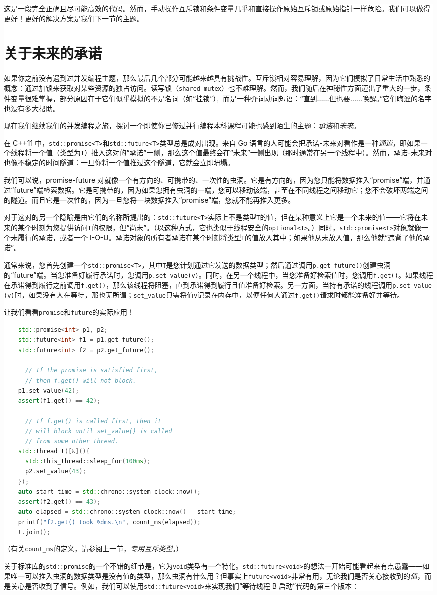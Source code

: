 这是一段完全正确且尽可能高效的代码。然而，手动操作互斥锁和条件变量几乎和直接操作原始互斥锁或原始指针一样危险。我们可以做得更好！更好的解决方案是我们下一节的主题。

# 关于未来的承诺

如果你之前没有遇到过并发编程主题，那么最后几个部分可能越来越具有挑战性。互斥锁相对容易理解，因为它们模拟了日常生活中熟悉的概念：通过加锁来获取对某些资源的独占访问。读写锁（`shared_mutex`）也不难理解。然而，我们随后在神秘性方面迈出了重大的一步，条件变量很难掌握，部分原因在于它们似乎模拟的不是名词（如“挂锁”），而是一种介词动词短语：“直到……但也要……唤醒。”它们晦涩的名字也没有多大帮助。

现在我们继续我们的并发编程之旅，探讨一个即使你已修过并行编程本科课程可能也感到陌生的主题：*承诺*和*未来*。

在 C++11 中，`std::promise<T>`和`std::future<T>`类型总是成对出现。来自 Go 语言的人可能会把承诺-未来对看作是一种*通道*，即如果一个线程将一个值（类型为`T`）推入这对的“承诺”一侧，那么这个值最终会在“未来”一侧出现（那时通常在另一个线程中）。然而，承诺-未来对也像不稳定的时间隧道：一旦你将一个值推过这个隧道，它就会立即坍塌。

我们可以说，promise-future 对就像一个有方向的、可携带的、一次性的虫洞。它是有方向的，因为您只能将数据推入“promise”端，并通过“future”端检索数据。它是可携带的，因为如果您拥有虫洞的一端，您可以移动该端，甚至在不同线程之间移动它；您不会破坏两端之间的隧道。而且它是一次性的，因为一旦您将一块数据推入“promise”端，您就不能再推入更多。

对于这对的另一个隐喻是由它们的名称所提出的：`std::future<T>`实际上不是类型`T`的值，但在某种意义上它是一个未来的值——它将在未来的某个时刻为您提供访问`T`的权限，但“尚未”。（以这种方式，它也类似于线程安全的`optional<T>`。）同时，`std::promise<T>`对象就像一个未履行的承诺，或者一个 I-O-U。承诺对象的所有者承诺在某个时刻将类型`T`的值放入其中；如果他从未放入值，那么他就“违背了他的承诺”。

通常来说，您首先创建一个`std::promise<T>`，其中`T`是您计划通过它发送的数据类型；然后通过调用`p.get_future()`创建虫洞的“future”端。当您准备好履行承诺时，您调用`p.set_value(v)`。同时，在另一个线程中，当您准备好检索值时，您调用`f.get()`。如果线程在承诺得到履行之前调用`f.get()`，那么该线程将阻塞，直到承诺得到履行且值准备好检索。另一方面，当持有承诺的线程调用`p.set_value(v)`时，如果没有人在等待，那也无所谓；`set_value`只需将值`v`记录在内存中，以便任何人通过`f.get()`请求时都能准备好并等待。

让我们看看`promise`和`future`的实际应用！

```cpp
    std::promise<int> p1, p2;
    std::future<int> f1 = p1.get_future();
    std::future<int> f2 = p2.get_future();

      // If the promise is satisfied first,
      // then f.get() will not block.
    p1.set_value(42);
    assert(f1.get() == 42);

      // If f.get() is called first, then it
      // will block until set_value() is called
      // from some other thread.
    std::thread t([&](){
      std::this_thread::sleep_for(100ms);
      p2.set_value(43);
    });
    auto start_time = std::chrono::system_clock::now();
    assert(f2.get() == 43);
    auto elapsed = std::chrono::system_clock::now() - start_time;
    printf("f2.get() took %dms.\n", count_ms(elapsed));
    t.join();
```

（有关`count_ms`的定义，请参阅上一节，*专用互斥类型*。）

关于标准库的`std::promise`的一个不错的细节是，它为`void`类型有一个特化。`std::future<void>`的想法一开始可能看起来有点愚蠢——如果唯一可以推入虫洞的数据类型是没有值的类型，那么虫洞有什么用？但事实上`future<void>`非常有用，无论我们是否关心接收到的*值*，而是关心是否收到了信号。例如，我们可以使用`std::future<void>`来实现我们“等待线程 B 启动”代码的第三个版本：
